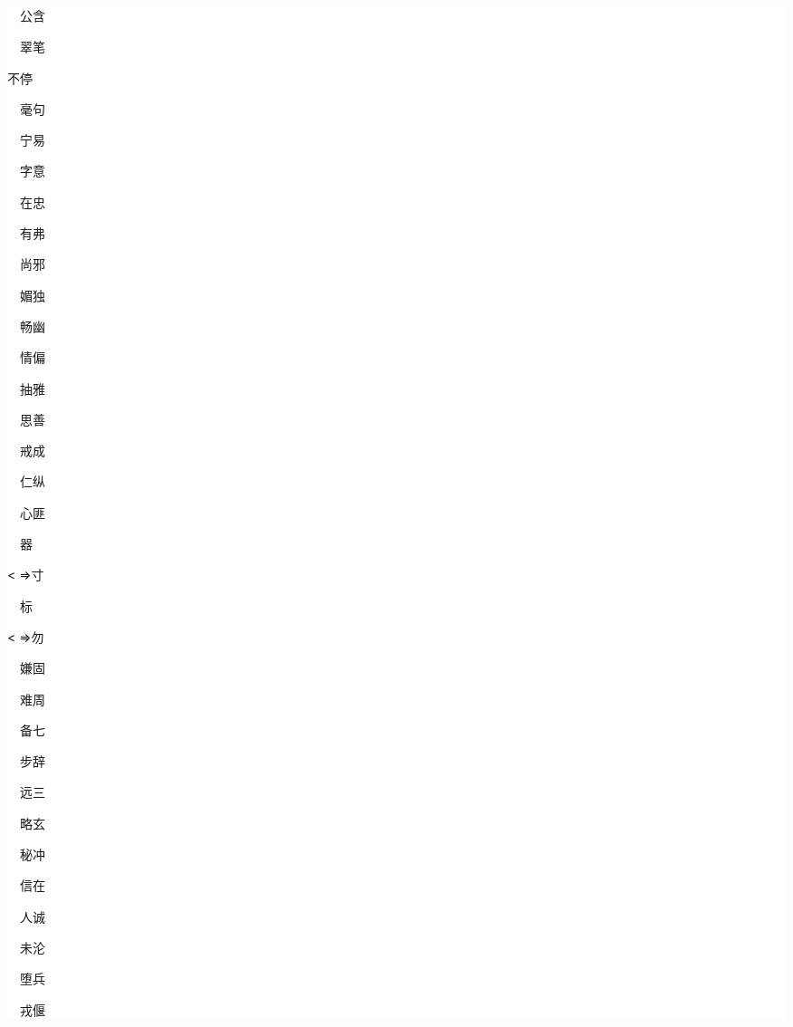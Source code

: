 　公含  

　翠笔  

不停  

　毫句  

　宁易  

　字意  

　在忠  

　有弗  

　尚邪  

　媚独  

　畅幽  

　情偏  

　抽雅  

　思善  

　戒成  

　仁纵  

　心匪  

　器  

< =>寸  

　标  

< =>勿  

　嫌固  

　难周  

　备七  

　步辞  

　远三  

　略玄  

　秘冲  

　信在  

　人诚  

　未沦  

　堕兵  

　戎偃  

